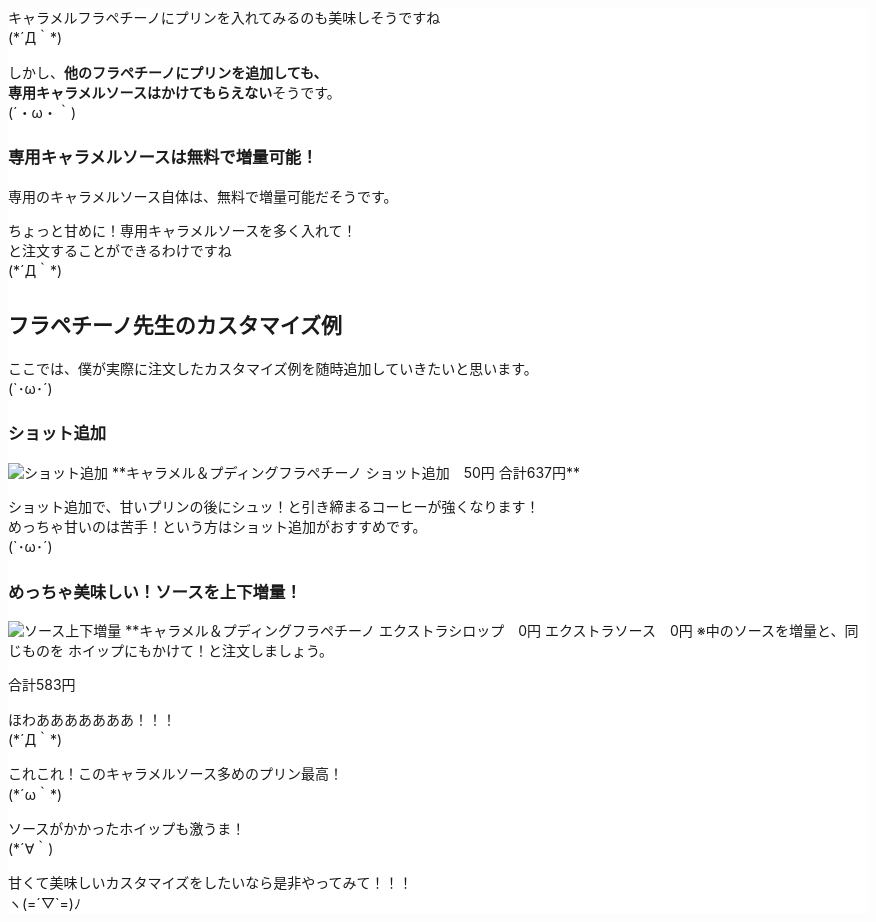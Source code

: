 キャラメルフラペチーノにプリンを入れてみるのも美味しそうですね  
(\*´Д｀\*)

しかし、**他のフラペチーノにプリンを追加しても、  
専用キャラメルソースはかけてもらえない**そうです。  
(´・ω・｀)

### 専用キャラメルソースは無料で増量可能！

専用のキャラメルソース自体は、無料で増量可能だそうです。

ちょっと甘めに！専用キャラメルソースを多く入れて！  
と注文することができるわけですね  
(\*´Д｀\*)

## フラペチーノ先生のカスタマイズ例

ここでは、僕が実際に注文したカスタマイズ例を随時追加していきたいと思います。  
(\`･ω･´)

### ショット追加

<img decoding="async" loading="lazy" src="/wp-content/uploads/2014/09/2014-09-01-16.33.57.jpg" alt="ショット追加" title="2014-09-01 16.33.57.jpg" border="0" width="450" height="600" />  
**キャラメル＆プディングフラペチーノ  
ショット追加　50円  
合計637円**

ショット追加で、甘いプリンの後にシュッ！と引き締まるコーヒーが強くなります！  
めっちゃ甘いのは苦手！という方はショット追加がおすすめです。  
(\`･ω･´)



### めっちゃ美味しい！ソースを上下増量！

<img decoding="async" loading="lazy" src="/wp-content/uploads/2014/09/2014-09-01-17.22.45.jpg" alt="ソース上下増量" title="2014-09-01 17.22.45.jpg" border="0" width="450" height="600" />  
**キャラメル＆プディングフラペチーノ  
エクストラシロップ　0円  
エクストラソース　0円  
※中のソースを増量と、同じものを  
ホイップにもかけて！と注文しましょう。</p> 

合計583円  
</b>

ほわあああああああ！！！  
(\*´Д｀\*)

これこれ！このキャラメルソース多めのプリン最高！  
(\*´ω｀\*)

ソースがかかったホイップも激うま！  
(*´∀｀)

甘くて美味しいカスタマイズをしたいなら是非やってみて！！！  
ヽ(=´▽\`=)ﾉ
